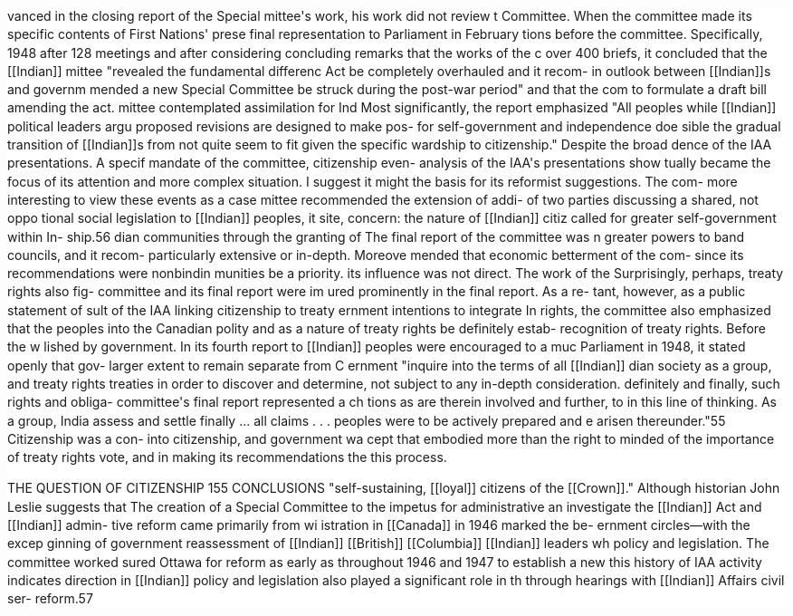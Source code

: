  vanced in the closing report of the Special mittee's work, his work did not review t Committee. When the committee made its specific contents of First Nations' prese final representation to Parliament in February tions before the committee. Specifically,  1948 after 128 meetings and after considering concluding remarks that the works of the c over 400 briefs, it concluded that the [[Indian]] mittee "revealed the fundamental differenc Act be completely overhauled and it recom- in outlook between [[Indian]]s and governm mended a new Special Committee be struck during the post-war period" and that the com to formulate a draft bill amending the act. mittee contemplated assimilation for Ind Most significantly, the report emphasized "All peoples while [[Indian]] political leaders argu proposed revisions are designed to make pos- for self-government and independence doe sible the gradual transition of [[Indian]]s from not quite seem to fit given the specific  wardship to citizenship." Despite the broad dence of the IAA presentations. A specif mandate of the committee, citizenship even- analysis of the IAA's presentations show tually became the focus of its attention and more complex situation. I suggest it might  the basis for its reformist suggestions. The com- more interesting to view these events as a case
 mittee recommended the extension of addi- of two parties discussing a shared, not oppo
 tional social legislation to [[Indian]] peoples, it site, concern: the nature of [[Indian]] citiz called for greater self-government within In- ship.56
 dian communities through the granting of The final report of the committee was n greater powers to band councils, and it recom- particularly extensive or in-depth. Moreove mended that economic betterment of the com- since its recommendations were nonbindin munities be a priority. its influence was not direct. The work of the
 Surprisingly, perhaps, treaty rights also fig- committee and its final report were im ured prominently in the final report. As a re- tant, however, as a public statement of  sult of the IAA linking citizenship to treaty ernment intentions to integrate In rights, the committee also emphasized that the peoples into the Canadian polity and as a  nature of treaty rights be definitely estab- recognition of treaty rights. Before the w lished by government. In its fourth report to [[Indian]] peoples were encouraged to a muc Parliament in 1948, it stated openly that gov- larger extent to remain separate from C ernment "inquire into the terms of all [[Indian]] dian society as a group, and treaty rights  treaties in order to discover and determine, not subject to any in-depth consideration.  definitely and finally, such rights and obliga- committee's final report represented a ch tions as are therein involved and further, to in this line of thinking. As a group, India assess and settle finally ... all claims . . . peoples were to be actively prepared and e arisen thereunder."55 Citizenship was a con- into citizenship, and government wa cept that embodied more than the right to minded of the importance of treaty rights vote, and in making its recommendations the this process.

 THE QUESTION OF CITIZENSHIP 155
 CONCLUSIONS "self-sustaining, [[loyal]] citizens of the [[Crown]]."
 Although historian John Leslie suggests that
 The creation of a Special Committee to the impetus for administrative an investigate the [[Indian]] Act and [[Indian]] admin- tive reform came primarily from wi istration in [[Canada]] in 1946 marked the be- ernment circles—with the excep ginning of government reassessment of [[Indian]] [[British]] [[Columbia]] [[Indian]] leaders wh policy and legislation. The committee worked sured Ottawa for reform as early as  throughout 1946 and 1947 to establish a new this history of IAA activity indicates direction in [[Indian]] policy and legislation also played a significant role in th through hearings with [[Indian]] Affairs civil ser- reform.57